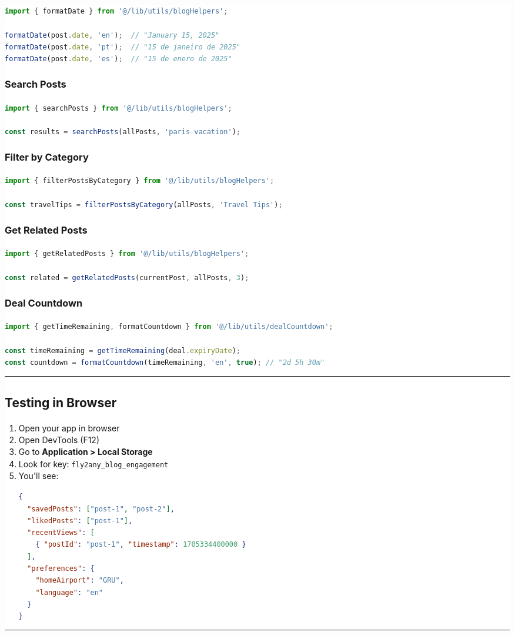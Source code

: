 ```typescript
import { formatDate } from '@/lib/utils/blogHelpers';

formatDate(post.date, 'en');  // "January 15, 2025"
formatDate(post.date, 'pt');  // "15 de janeiro de 2025"
formatDate(post.date, 'es');  // "15 de enero de 2025"
```

### Search Posts

```typescript
import { searchPosts } from '@/lib/utils/blogHelpers';

const results = searchPosts(allPosts, 'paris vacation');
```

### Filter by Category

```typescript
import { filterPostsByCategory } from '@/lib/utils/blogHelpers';

const travelTips = filterPostsByCategory(allPosts, 'Travel Tips');
```

### Get Related Posts

```typescript
import { getRelatedPosts } from '@/lib/utils/blogHelpers';

const related = getRelatedPosts(currentPost, allPosts, 3);
```

### Deal Countdown

```typescript
import { getTimeRemaining, formatCountdown } from '@/lib/utils/dealCountdown';

const timeRemaining = getTimeRemaining(deal.expiryDate);
const countdown = formatCountdown(timeRemaining, 'en', true); // "2d 5h 30m"
```

---

## Testing in Browser

1. Open your app in browser
2. Open DevTools (F12)
3. Go to **Application > Local Storage**
4. Look for key: `fly2any_blog_engagement`
5. You'll see:
   ```json
   {
     "savedPosts": ["post-1", "post-2"],
     "likedPosts": ["post-1"],
     "recentViews": [
       { "postId": "post-1", "timestamp": 1705334400000 }
     ],
     "preferences": {
       "homeAirport": "GRU",
       "language": "en"
     }
   }
   ```

---